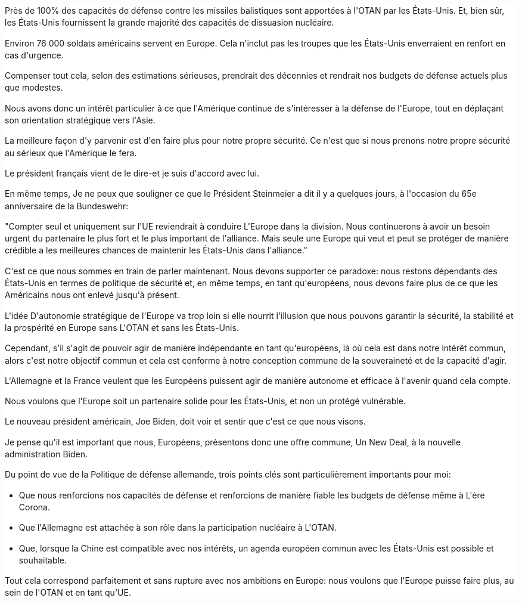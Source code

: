 Près de 100% des capacités de défense contre les missiles balistiques sont apportées à l'OTAN par les États-Unis. Et, bien sûr, les États-Unis fournissent la grande majorité des capacités de dissuasion nucléaire.

Environ 76 000 soldats américains servent en Europe. Cela n'inclut pas les troupes que les États-Unis enverraient en renfort en cas d'urgence.

Compenser tout cela, selon des estimations sérieuses, prendrait des décennies et rendrait nos budgets de défense actuels plus que modestes.

Nous avons donc un intérêt particulier à ce que l'Amérique continue de s'intéresser à la défense de l'Europe, tout en déplaçant son orientation stratégique vers l'Asie.

La meilleure façon d'y parvenir est d'en faire plus pour notre propre sécurité. Ce n'est que si nous prenons notre propre sécurité au sérieux que l'Amérique le fera.

Le président français vient de le dire-et je suis d'accord avec lui.

En même temps, Je ne peux que souligner ce que le Président Steinmeier a dit il y a quelques jours, à l'occasion du 65e anniversaire de la Bundeswehr:

"Compter seul et uniquement sur l'UE reviendrait à conduire L'Europe dans la division. Nous continuerons à avoir un besoin urgent du partenaire le plus fort et le plus important de l'alliance. Mais seule une Europe qui veut et peut se protéger de manière crédible a les meilleures chances de maintenir les États-Unis dans l'alliance."

C'est ce que nous sommes en train de parler maintenant. Nous devons supporter ce paradoxe: nous restons dépendants des États-Unis en termes de politique de sécurité et, en même temps, en tant qu'européens, nous devons faire plus de ce que les Américains nous ont enlevé jusqu'à présent.

L'idée D'autonomie stratégique de l'Europe va trop loin si elle nourrit l'illusion que nous pouvons garantir la sécurité, la stabilité et la prospérité en Europe sans L'OTAN et sans les États-Unis.

Cependant, s'il s'agit de pouvoir agir de manière indépendante en tant qu'européens, là où cela est dans notre intérêt commun, alors c'est notre objectif commun et cela est conforme à notre conception commune de la souveraineté et de la capacité d'agir.

L'Allemagne et la France veulent que les Européens puissent agir de manière autonome et efficace à l'avenir quand cela compte.

Nous voulons que l'Europe soit un partenaire solide pour les États-Unis, et non un protégé vulnérable.

Le nouveau président américain, Joe Biden, doit voir et sentir que c'est ce que nous visons.

Je pense qu'il est important que nous, Européens, présentons donc une offre commune, Un New Deal, à la nouvelle administration Biden.

Du point de vue de la Politique de défense allemande, trois points clés sont particulièrement importants pour moi:

  - Que nous renforcions nos capacités de défense et renforcions de manière fiable les budgets de défense même à L'ère Corona.

  - Que l'Allemagne est attachée à son rôle dans la participation nucléaire à L'OTAN.

  - Que, lorsque la Chine est compatible avec nos intérêts, un agenda européen commun avec les États-Unis est possible et souhaitable.

Tout cela correspond parfaitement et sans rupture avec nos ambitions en Europe: nous voulons que l'Europe puisse faire plus, au sein de l'OTAN et en tant qu'UE.

